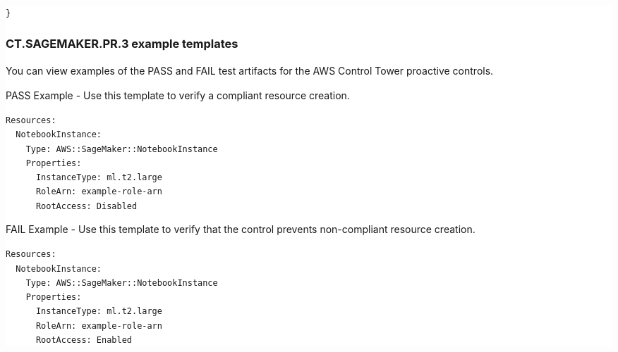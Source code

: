 ```
}
```

### CT\.SAGEMAKER\.PR\.3 example templates<a name="ct-sagemaker-pr-3-templates"></a>

You can view examples of the PASS and FAIL test artifacts for the AWS Control Tower proactive controls\.

PASS Example \- Use this template to verify a compliant resource creation\.

```
Resources:
  NotebookInstance:
    Type: AWS::SageMaker::NotebookInstance
    Properties:
      InstanceType: ml.t2.large
      RoleArn: example-role-arn
      RootAccess: Disabled
```

FAIL Example \- Use this template to verify that the control prevents non\-compliant resource creation\.

```
Resources:
  NotebookInstance:
    Type: AWS::SageMaker::NotebookInstance
    Properties:
      InstanceType: ml.t2.large
      RoleArn: example-role-arn
      RootAccess: Enabled
```